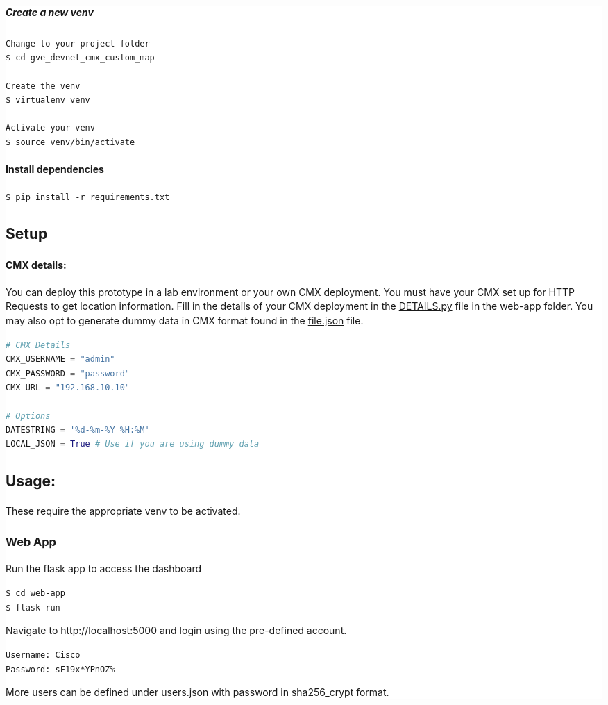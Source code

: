 ##### Create a new venv
```
Change to your project folder
$ cd gve_devnet_cmx_custom_map

Create the venv
$ virtualenv venv

Activate your venv
$ source venv/bin/activate
```

#### Install dependencies
```
$ pip install -r requirements.txt
```

## Setup

#### CMX details:
You can deploy this prototype in a lab environment or your own CMX deployment.
You must have your CMX set up for HTTP Requests to get location information.
Fill in the details of your CMX deployment in the [DETAILS.py](web-app/DETAILS.py) file in the web-app folder.
You may also opt to generate dummy data in CMX format found in the [file.json](file.json) file.
```python
# CMX Details
CMX_USERNAME = "admin"
CMX_PASSWORD = "password"
CMX_URL = "192.168.10.10"

# Options
DATESTRING = '%d-%m-%Y %H:%M'
LOCAL_JSON = True # Use if you are using dummy data

```


## Usage:
These require the appropriate venv to be activated.

### Web App
Run the flask app to access the dashboard
```
$ cd web-app
$ flask run
```

Navigate to http://localhost:5000 and login using the pre-defined account.
```
Username: Cisco
Password: sF19x*YPnOZ%
```
More users can be defined under [users.json](users.json) with password in sha256_crypt format.
